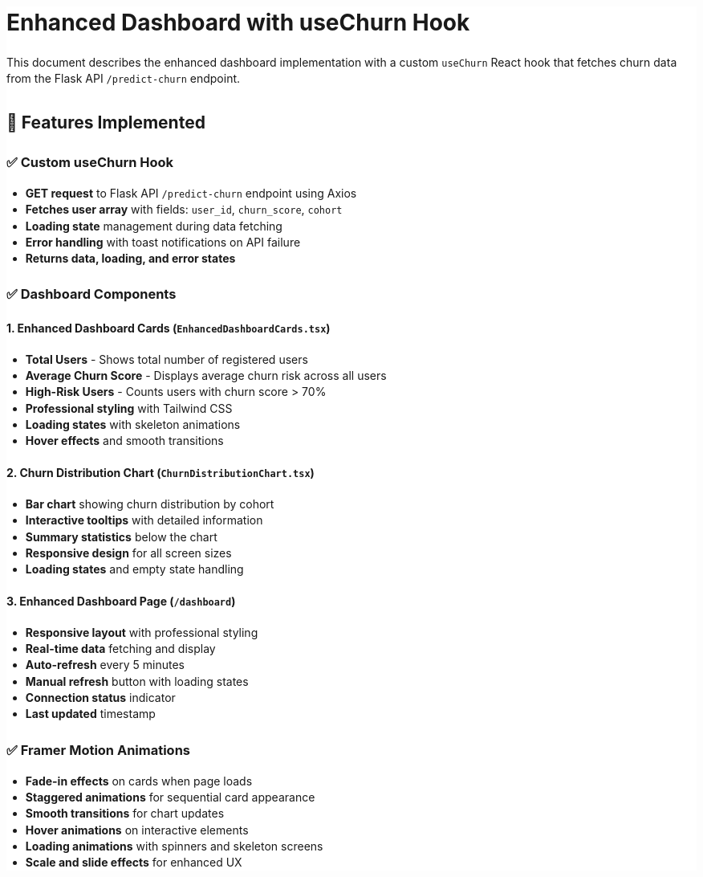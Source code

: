 # Enhanced Dashboard with useChurn Hook

This document describes the enhanced dashboard implementation with a custom `useChurn` React hook that fetches churn data from the Flask API `/predict-churn` endpoint.

## 🚀 Features Implemented

### ✅ Custom useChurn Hook
- **GET request** to Flask API `/predict-churn` endpoint using Axios
- **Fetches user array** with fields: `user_id`, `churn_score`, `cohort`
- **Loading state** management during data fetching
- **Error handling** with toast notifications on API failure
- **Returns data, loading, and error states**

### ✅ Dashboard Components

#### 1. **Enhanced Dashboard Cards** (`EnhancedDashboardCards.tsx`)
- **Total Users** - Shows total number of registered users
- **Average Churn Score** - Displays average churn risk across all users
- **High-Risk Users** - Counts users with churn score > 70%
- **Professional styling** with Tailwind CSS
- **Loading states** with skeleton animations
- **Hover effects** and smooth transitions

#### 2. **Churn Distribution Chart** (`ChurnDistributionChart.tsx`)
- **Bar chart** showing churn distribution by cohort
- **Interactive tooltips** with detailed information
- **Summary statistics** below the chart
- **Responsive design** for all screen sizes
- **Loading states** and empty state handling

#### 3. **Enhanced Dashboard Page** (`/dashboard`)
- **Responsive layout** with professional styling
- **Real-time data** fetching and display
- **Auto-refresh** every 5 minutes
- **Manual refresh** button with loading states
- **Connection status** indicator
- **Last updated** timestamp

### ✅ Framer Motion Animations
- **Fade-in effects** on cards when page loads
- **Staggered animations** for sequential card appearance
- **Smooth transitions** for chart updates
- **Hover animations** on interactive elements
- **Loading animations** with spinners and skeleton screens
- **Scale and slide effects** for enhanced UX

